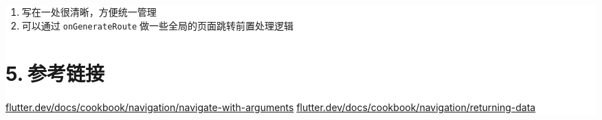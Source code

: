 1. 写在一处很清晰，方便统一管理
2. 可以通过 `onGenerateRoute` 做一些全局的页面跳转前置处理逻辑

# 5. 参考链接

[flutter.dev/docs/cookbook/navigation/navigate-with-arguments](flutter.dev/docs/cookbook/navigation/navigate-with-arguments)
[flutter.dev/docs/cookbook/navigation/returning-data](flutter.dev/docs/cookbook/navigation/returning-data)